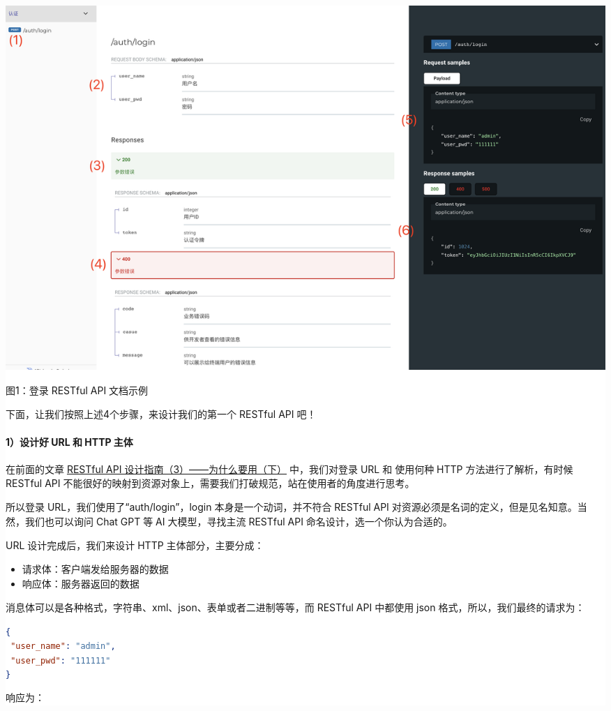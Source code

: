 ![04-login-api](./images/04-login-api.png)

图1：登录 RESTful API 文档示例

下面，让我们按照上述4个步骤，来设计我们的第一个 RESTful API 吧！

#### 1）设计好 URL 和 HTTP 主体

在前面的文章 [RESTful API 设计指南（3）——为什么要用（下）](./03_为什么要用（下）.md) 中，我们对登录 URL 和 使用何种 HTTP 方法进行了解析，有时候 RESTful API 不能很好的映射到资源对象上，需要我们打破规范，站在使用者的角度进行思考。

所以登录 URL，我们使用了“auth/login”，login 本身是一个动词，并不符合 RESTful API 对资源必须是名词的定义，但是见名知意。当然，我们也可以询问 Chat GPT 等 AI 大模型，寻找主流 RESTful API 命名设计，选一个你认为合适的。

URL 设计完成后，我们来设计 HTTP 主体部分，主要分成：

* 请求体：客户端发给服务器的数据
* 响应体：服务器返回的数据

消息体可以是各种格式，字符串、xml、json、表单或者二进制等等，而 RESTful API 中都使用 json 格式，所以，我们最终的请求为：

```json
{
 "user_name": "admin",
 "user_pwd": "111111"
}
```

响应为：

